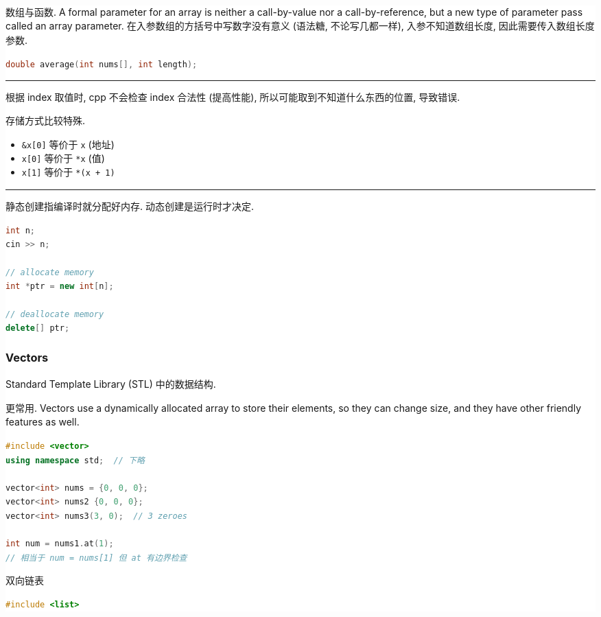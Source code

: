 数组与函数. A formal parameter for an array is neither a call-by-value nor a call-by-reference, but a new type of parameter pass called an array parameter. 在入参数组的方括号中写数字没有意义 (语法糖, 不论写几都一样), 入参不知道数组长度, 因此需要传入数组长度参数.

```cpp
double average(int nums[], int length);
```

---

根据 index 取值时, cpp 不会检查 index 合法性 (提高性能), 所以可能取到不知道什么东西的位置, 导致错误.

存储方式比较特殊. 

- `&x[0]` 等价于 `x` (地址)
- `x[0]` 等价于 `*x` (值)  
- `x[1]` 等价于 `*(x + 1)`

---

静态创建指编译时就分配好内存. 动态创建是运行时才决定.

```cpp
int n;
cin >> n;

// allocate memory
int *ptr = new int[n];

// deallocate memory
delete[] ptr;
```

### Vectors

Standard Template Library (STL) 中的数据结构.

更常用. Vectors use a dynamically allocated array to store their elements, so they can change size, and they have other friendly features as well.

```cpp
#include <vector>
using namespace std;  // 下略

vector<int> nums = {0, 0, 0};
vector<int> nums2 {0, 0, 0};
vector<int> nums3(3, 0);  // 3 zeroes

int num = nums1.at(1);
// 相当于 num = nums[1] 但 at 有边界检查
```

双向链表

```cpp
#include <list>
```
